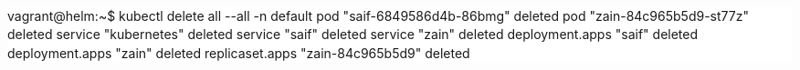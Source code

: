 vagrant@helm:~$ kubectl delete all --all -n default
pod "saif-6849586d4b-86bmg" deleted
pod "zain-84c965b5d9-st77z" deleted
service "kubernetes" deleted
service "saif" deleted
service "zain" deleted
deployment.apps "saif" deleted
deployment.apps "zain" deleted
replicaset.apps "zain-84c965b5d9" deleted

